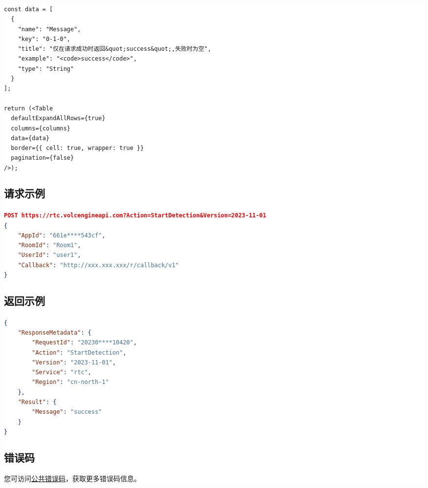 ```mixin-react
const data = [
  {
    "name": "Message",
    "key": "0-1-0",
    "title": "仅在请求成功时返回&quot;success&quot;,失败时为空",
    "example": "<code>success</code>",
    "type": "String"
  }
];

return (<Table
  defaultExpandAllRows={true}
  columns={columns}
  data={data}
  border={{ cell: true, wrapper: true }}
  pagination={false}
/>);
```
## 请求示例
```json
POST https://rtc.volcengineapi.com?Action=StartDetection&Version=2023-11-01
{
    "AppId": "661e****543cf",
    "RoomId": "Room1",
    "UserId": "user1",
    "Callback": "http://xxx.xxx.xxx/r/callback/v1"
}
```
## 返回示例
```json
{
    "ResponseMetadata": {
        "RequestId": "20230****10420",
        "Action": "StartDetection",
        "Version": "2023-11-01",
        "Service": "rtc",
        "Region": "cn-north-1"
    },
    "Result": {
        "Message": "success"
    }
}
```

## 错误码
您可访问[公共错误码](https://www.volcengine.com/docs/6348/70426)，获取更多错误码信息。
<div data-source="api-doc-hub" style="display: none"></div>
